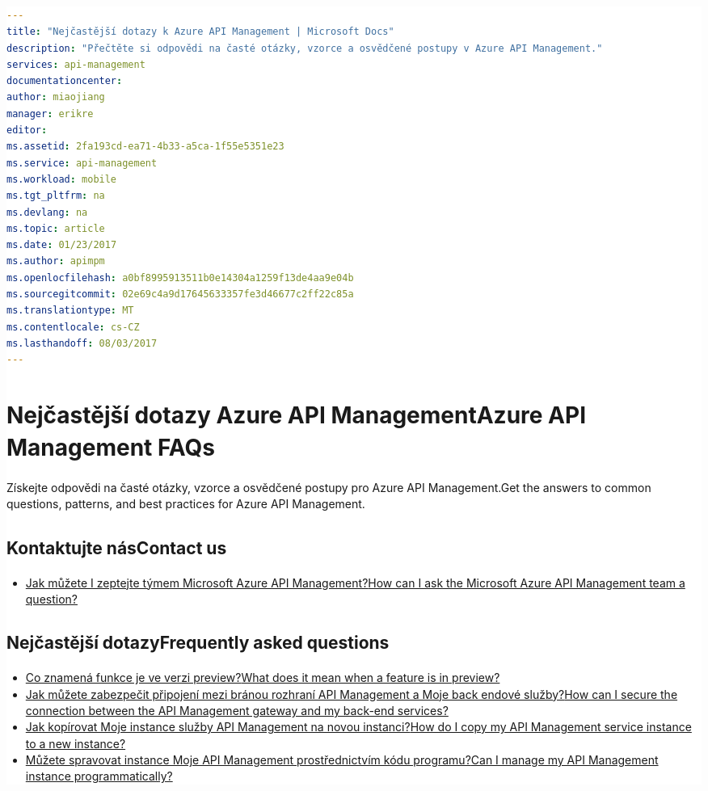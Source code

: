 ```yaml
---
title: "Nejčastější dotazy k Azure API Management | Microsoft Docs"
description: "Přečtěte si odpovědi na časté otázky, vzorce a osvědčené postupy v Azure API Management."
services: api-management
documentationcenter: 
author: miaojiang
manager: erikre
editor: 
ms.assetid: 2fa193cd-ea71-4b33-a5ca-1f55e5351e23
ms.service: api-management
ms.workload: mobile
ms.tgt_pltfrm: na
ms.devlang: na
ms.topic: article
ms.date: 01/23/2017
ms.author: apimpm
ms.openlocfilehash: a0bf8995913511b0e14304a1259f13de4aa9e04b
ms.sourcegitcommit: 02e69c4a9d17645633357fe3d46677c2ff22c85a
ms.translationtype: MT
ms.contentlocale: cs-CZ
ms.lasthandoff: 08/03/2017
---
```

# <a name="azure-api-management-faqs"></a><span data-ttu-id="6b752-103">Nejčastější dotazy Azure API Management</span><span class="sxs-lookup"><span data-stu-id="6b752-103">Azure API Management FAQs</span></span>
<span data-ttu-id="6b752-104">Získejte odpovědi na časté otázky, vzorce a osvědčené postupy pro Azure API Management.</span><span class="sxs-lookup"><span data-stu-id="6b752-104">Get the answers to common questions, patterns, and best practices for Azure API Management.</span></span>

## <a name="contact-us"></a><span data-ttu-id="6b752-105">Kontaktujte nás</span><span class="sxs-lookup"><span data-stu-id="6b752-105">Contact us</span></span>
* [<span data-ttu-id="6b752-106">Jak můžete I zeptejte týmem Microsoft Azure API Management?</span><span class="sxs-lookup"><span data-stu-id="6b752-106">How can I ask the Microsoft Azure API Management team a question?</span></span>](#how-can-i-ask-the-microsoft-azure-api-management-team-a-question)


## <a name="frequently-asked-questions"></a><span data-ttu-id="6b752-107">Nejčastější dotazy</span><span class="sxs-lookup"><span data-stu-id="6b752-107">Frequently asked questions</span></span>
* [<span data-ttu-id="6b752-108">Co znamená funkce je ve verzi preview?</span><span class="sxs-lookup"><span data-stu-id="6b752-108">What does it mean when a feature is in preview?</span></span>](#what-does-it-mean-when-a-feature-is-in-preview)
* [<span data-ttu-id="6b752-109">Jak můžete zabezpečit připojení mezi bránou rozhraní API Management a Moje back endové služby?</span><span class="sxs-lookup"><span data-stu-id="6b752-109">How can I secure the connection between the API Management gateway and my back-end services?</span></span>](#how-can-i-secure-the-connection-between-the-api-management-gateway-and-my-back-end-services)
* [<span data-ttu-id="6b752-110">Jak kopírovat Moje instance služby API Management na novou instanci?</span><span class="sxs-lookup"><span data-stu-id="6b752-110">How do I copy my API Management service instance to a new instance?</span></span>](#how-do-i-copy-my-api-management-service-instance-to-a-new-instance)
* [<span data-ttu-id="6b752-111">Můžete spravovat instance Moje API Management prostřednictvím kódu programu?</span><span class="sxs-lookup"><span data-stu-id="6b752-111">Can I manage my API Management instance programmatically?</span></span>](#can-i-manage-my-api-management-instance-programmatically)